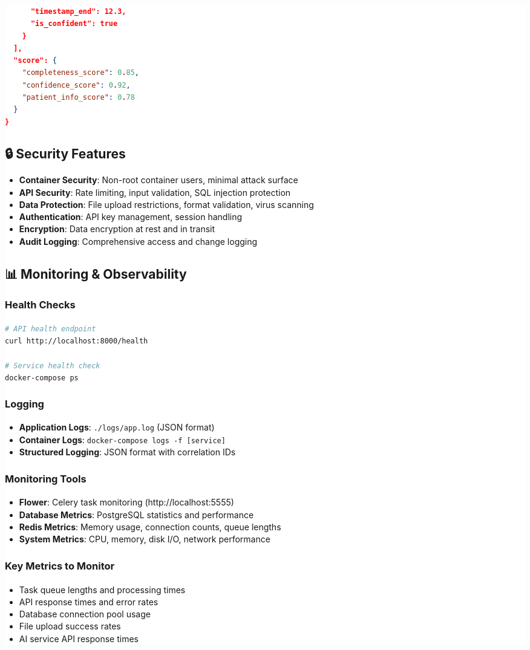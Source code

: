 ```json
      "timestamp_end": 12.3,
      "is_confident": true
    }
  ],
  "score": {
    "completeness_score": 0.85,
    "confidence_score": 0.92,
    "patient_info_score": 0.78
  }
}
```

## 🔒 Security Features

- **Container Security**: Non-root container users, minimal attack surface
- **API Security**: Rate limiting, input validation, SQL injection protection
- **Data Protection**: File upload restrictions, format validation, virus scanning
- **Authentication**: API key management, session handling
- **Encryption**: Data encryption at rest and in transit
- **Audit Logging**: Comprehensive access and change logging

## 📊 Monitoring & Observability

### Health Checks
```bash
# API health endpoint
curl http://localhost:8000/health

# Service health check
docker-compose ps
```

### Logging
- **Application Logs**: `./logs/app.log` (JSON format)
- **Container Logs**: `docker-compose logs -f [service]`
- **Structured Logging**: JSON format with correlation IDs

### Monitoring Tools
- **Flower**: Celery task monitoring (http://localhost:5555)
- **Database Metrics**: PostgreSQL statistics and performance
- **Redis Metrics**: Memory usage, connection counts, queue lengths
- **System Metrics**: CPU, memory, disk I/O, network performance

### Key Metrics to Monitor
- Task queue lengths and processing times
- API response times and error rates
- Database connection pool usage
- File upload success rates
- AI service API response times
